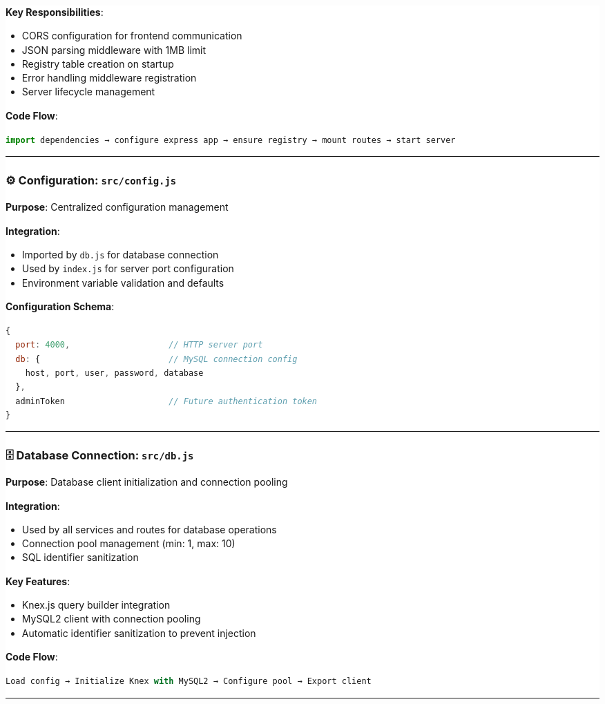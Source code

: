 **Key Responsibilities**:

- CORS configuration for frontend communication
- JSON parsing middleware with 1MB limit
- Registry table creation on startup
- Error handling middleware registration
- Server lifecycle management

**Code Flow**:

```javascript
import dependencies → configure express app → ensure registry → mount routes → start server
```

---

### ⚙️ Configuration: `src/config.js`

**Purpose**: Centralized configuration management

**Integration**:

- Imported by `db.js` for database connection
- Used by `index.js` for server port configuration
- Environment variable validation and defaults

**Configuration Schema**:

```javascript
{
  port: 4000,                    // HTTP server port
  db: {                          // MySQL connection config
    host, port, user, password, database
  },
  adminToken                     // Future authentication token
}
```

---

### 🗄️ Database Connection: `src/db.js`

**Purpose**: Database client initialization and connection pooling

**Integration**:

- Used by all services and routes for database operations
- Connection pool management (min: 1, max: 10)
- SQL identifier sanitization

**Key Features**:

- Knex.js query builder integration
- MySQL2 client with connection pooling
- Automatic identifier sanitization to prevent injection

**Code Flow**:

```javascript
Load config → Initialize Knex with MySQL2 → Configure pool → Export client
```

---